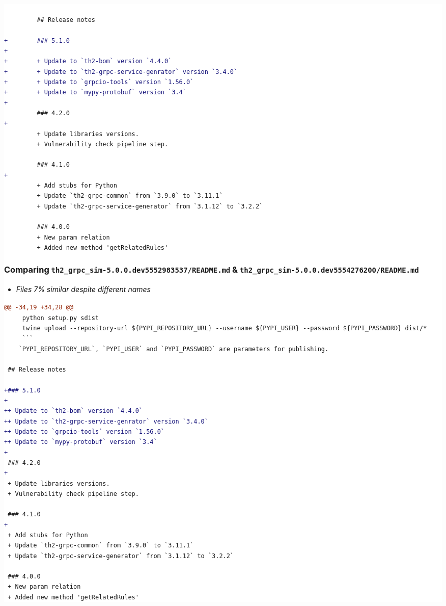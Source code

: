 ```diff
         
         ## Release notes
         
+        ### 5.1.0
+        
+        + Update to `th2-bom` version `4.4.0`
+        + Update to `th2-grpc-service-genrator` version `3.4.0`
+        + Update to `grpcio-tools` version `1.56.0`
+        + Update to `mypy-protobuf` version `3.4`
+        
         ### 4.2.0
+        
         + Update libraries versions.
         + Vulnerability check pipeline step.
         
         ### 4.1.0
+        
         + Add stubs for Python
         + Update `th2-grpc-common` from `3.9.0` to `3.11.1`
         + Update `th2-grpc-service-generator` from `3.1.12` to `3.2.2`
         
         ### 4.0.0 
         + New param relation
         + Added new method 'getRelatedRules'
```

### Comparing `th2_grpc_sim-5.0.0.dev5552983537/README.md` & `th2_grpc_sim-5.0.0.dev5554276200/README.md`

 * *Files 7% similar despite different names*

```diff
@@ -34,19 +34,28 @@
     python setup.py sdist
     twine upload --repository-url ${PYPI_REPOSITORY_URL} --username ${PYPI_USER} --password ${PYPI_PASSWORD} dist/*
     ```
    `PYPI_REPOSITORY_URL`, `PYPI_USER` and `PYPI_PASSWORD` are parameters for publishing.
 
 ## Release notes
 
+### 5.1.0
+
++ Update to `th2-bom` version `4.4.0`
++ Update to `th2-grpc-service-genrator` version `3.4.0`
++ Update to `grpcio-tools` version `1.56.0`
++ Update to `mypy-protobuf` version `3.4`
+
 ### 4.2.0
+
 + Update libraries versions.
 + Vulnerability check pipeline step.
 
 ### 4.1.0
+
 + Add stubs for Python
 + Update `th2-grpc-common` from `3.9.0` to `3.11.1`
 + Update `th2-grpc-service-generator` from `3.1.12` to `3.2.2`
 
 ### 4.0.0 
 + New param relation
 + Added new method 'getRelatedRules'
```
